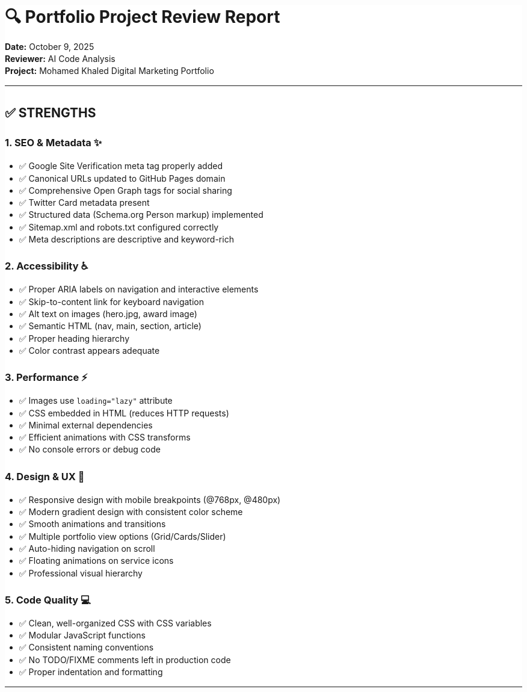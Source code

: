 # 🔍 Portfolio Project Review Report
**Date:** October 9, 2025  
**Reviewer:** AI Code Analysis  
**Project:** Mohamed Khaled Digital Marketing Portfolio

---

## ✅ **STRENGTHS**

### 1. **SEO & Metadata** ✨
- ✅ Google Site Verification meta tag properly added
- ✅ Canonical URLs updated to GitHub Pages domain
- ✅ Comprehensive Open Graph tags for social sharing
- ✅ Twitter Card metadata present
- ✅ Structured data (Schema.org Person markup) implemented
- ✅ Sitemap.xml and robots.txt configured correctly
- ✅ Meta descriptions are descriptive and keyword-rich

### 2. **Accessibility** ♿
- ✅ Proper ARIA labels on navigation and interactive elements
- ✅ Skip-to-content link for keyboard navigation
- ✅ Alt text on images (hero.jpg, award image)
- ✅ Semantic HTML (nav, main, section, article)
- ✅ Proper heading hierarchy
- ✅ Color contrast appears adequate

### 3. **Performance** ⚡
- ✅ Images use `loading="lazy"` attribute
- ✅ CSS embedded in HTML (reduces HTTP requests)
- ✅ Minimal external dependencies
- ✅ Efficient animations with CSS transforms
- ✅ No console errors or debug code

### 4. **Design & UX** 🎨
- ✅ Responsive design with mobile breakpoints (@768px, @480px)
- ✅ Modern gradient design with consistent color scheme
- ✅ Smooth animations and transitions
- ✅ Multiple portfolio view options (Grid/Cards/Slider)
- ✅ Auto-hiding navigation on scroll
- ✅ Floating animations on service icons
- ✅ Professional visual hierarchy

### 5. **Code Quality** 💻
- ✅ Clean, well-organized CSS with CSS variables
- ✅ Modular JavaScript functions
- ✅ Consistent naming conventions
- ✅ No TODO/FIXME comments left in production code
- ✅ Proper indentation and formatting

---